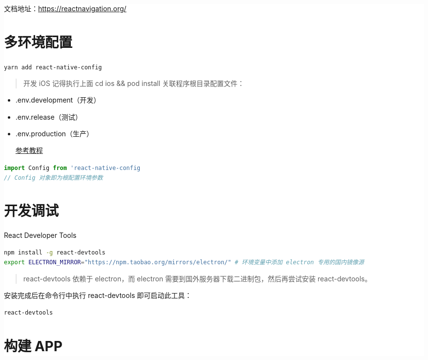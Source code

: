 文档地址：https://reactnavigation.org/

# 多环境配置

```bash
yarn add react-native-config
```

> 开发 iOS 记得执行上面 cd ios && pod install 关联程序根目录配置文件：

- .env.development（开发）
- .env.release（测试）
- .env.production（生产）

  [参考教程](https://www.dazhuanlan.com/2019/12/27/5e059d94b0a42/)

```js
import Config from 'react-native-config
// Config 对象即为根配置环境参数
```

# 开发调试

React Developer Tools

```bash
npm install -g react-devtools
export ELECTRON_MIRROR="https://npm.taobao.org/mirrors/electron/" # 环境变量中添加 electron 专用的国内镜像源
```

> react-devtools 依赖于 electron，而 electron 需要到国外服务器下载二进制包，然后再尝试安装 react-devtools。

安装完成后在命令行中执行 react-devtools 即可启动此工具：

```bash
react-devtools
```

# 构建 APP
